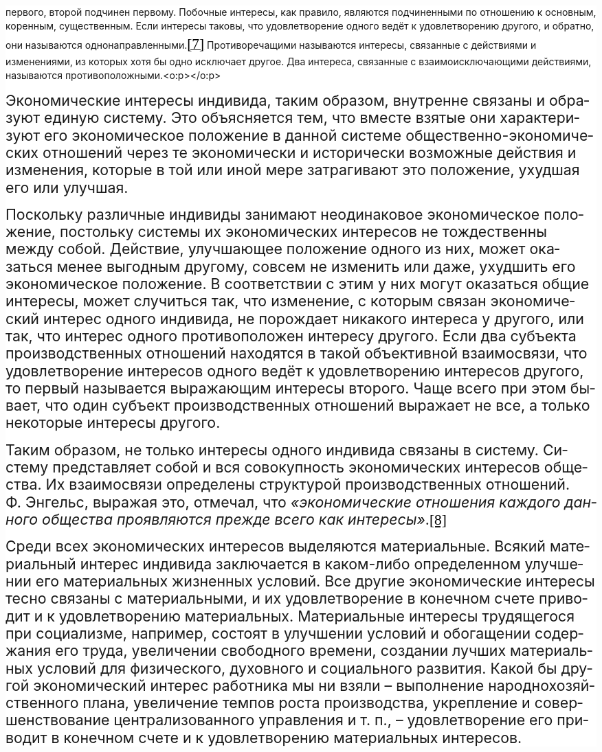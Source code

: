 первого, второй подчинен первому. Побочные интересы, как правило, являются
подчиненными по отношению к основным, коренным, существенным. Если интересы
таковы, что удовлетворение одного ведёт к удовлетворению другого, и обратно,
они называются однонаправленными.<a style="mso-footnote-id:ftn7" href="file:///D:/!RPR/!DIALECTX/REDBOOK/POPOV/DOC/DOC/1.docx#_ftn7" name="_ftnref7" title=""><span class="a0"><span style="mso-special-character:
footnote"><span class="a0"><span lang="RU" style="font-size:16.0pt;font-family:&quot;Liberation Serif&quot;,serif;mso-fareast-font-family:
&quot;Times New Roman&quot;;mso-bidi-font-family:&quot;Times New Roman&quot;;color:black;
mso-ansi-language:RU;mso-fareast-language:RU;mso-bidi-language:RU">[7]</span></span></span></span></a>
Противоречащими называются интересы, связанные с действиями и изменениями, из
которых хотя бы одно исключает другое. Два интереса, связанные с
взаимоисключающими действиями, называются противоположными.<o:p></o:p></span></p>

<p class="MsoBodyText"><span lang="RU" style="font-size:16.0pt;line-height:115%">Экономические
интересы индивида, таким образом, внутренне связаны и образуют единую систему.
Это объясняется тем, что вместе взятые они характеризуют его экономическое
положение в данной системе общественно-экономических отношений через те
экономически и исторически возможные действия и изменения, которые в той или
иной мере затрагивают это положение, ухудшая его или улучшая.<o:p></o:p></span></p>

<p class="MsoBodyText"><span lang="RU" style="font-size:16.0pt;line-height:115%">Поскольку
различные индивиды занимают неодинаковое экономическое положение, постольку
системы их экономических интересов не тождественны между собой. Действие,
улучшающее положение одного из них, может оказаться менее выгодным другому,
совсем не изменить или даже, ухудшить его экономическое положение. В
соответствии с этим у них могут оказаться общие интересы, может случиться так,
что изменение, с которым связан экономический интерес одного индивида, не
порождает никакого интереса у другого, или так, что интерес одного
противоположен интересу другого. Если два субъекта производственных отношений
находятся в такой объективной взаимосвязи, что удовлетворение интересов одного
ведёт к удовлетворению интересов другого, то первый называется выражающим
интересы второго. Чаще всего при этом бывает, что один субъект производственных
отношений выражает не все, а только некоторые интересы другого.<o:p></o:p></span></p>

<p class="MsoBodyText"><span lang="RU" style="font-size:16.0pt;line-height:115%">Таким
образом, не только интересы одного индивида связаны в систему. Систему
представляет собой и вся совокупность экономических интересов общества. Их
взаимосвязи определены структурой производственных отношений. Ф.</span><span style="font-size:16.0pt;line-height:115%;mso-ansi-language:EN-US">&nbsp;</span><span lang="RU" style="font-size:16.0pt;line-height:115%">Энгельс, выражая это,
отмечал, что <i>«экономические отношения каждого данного общества проявляются
прежде всего как интересы»</i>.<a style="mso-footnote-id:ftn8" href="file:///D:/!RPR/!DIALECTX/REDBOOK/POPOV/DOC/DOC/1.docx#_ftn8" name="_ftnref8" title=""><span class="a0"><span style="mso-special-character:
footnote"><span class="a0"><span lang="RU" style="font-size:16.0pt;font-family:&quot;Liberation Serif&quot;,serif;mso-fareast-font-family:
&quot;Times New Roman&quot;;mso-bidi-font-family:&quot;Times New Roman&quot;;color:black;
mso-ansi-language:RU;mso-fareast-language:RU;mso-bidi-language:RU">[8]</span></span></span></span></a><o:p></o:p></span></p>

<p class="MsoBodyText"><span lang="RU" style="font-size:16.0pt;line-height:115%">Среди
всех экономических интересов выделяются материальные. Всякий материальный
интерес индивида заключается в каком-либо определенном улучшении его
материальных жизненных условий. Все другие экономические интересы тесно связаны
с материальными, и их удовлетворение в конечном счете приводит и к
удовлетворению материальных. Материальные интересы трудящегося при социализме,
например, состоят в улучшении условий и обогащении содержания его труда,
увеличении свободного времени, создании лучших материальных условий для
физического, духовного и социального развития. Какой бы другой экономический
интерес работника мы ни взяли – выполнение народнохозяйственного плана,
увеличение темпов роста производства, укрепление и совершенствование
централизованного управления и т.&nbsp;п., – удовлетворение его приводит в
конечном счете и к удовлетворению материальных интересов.<o:p></o:p></span></p>

